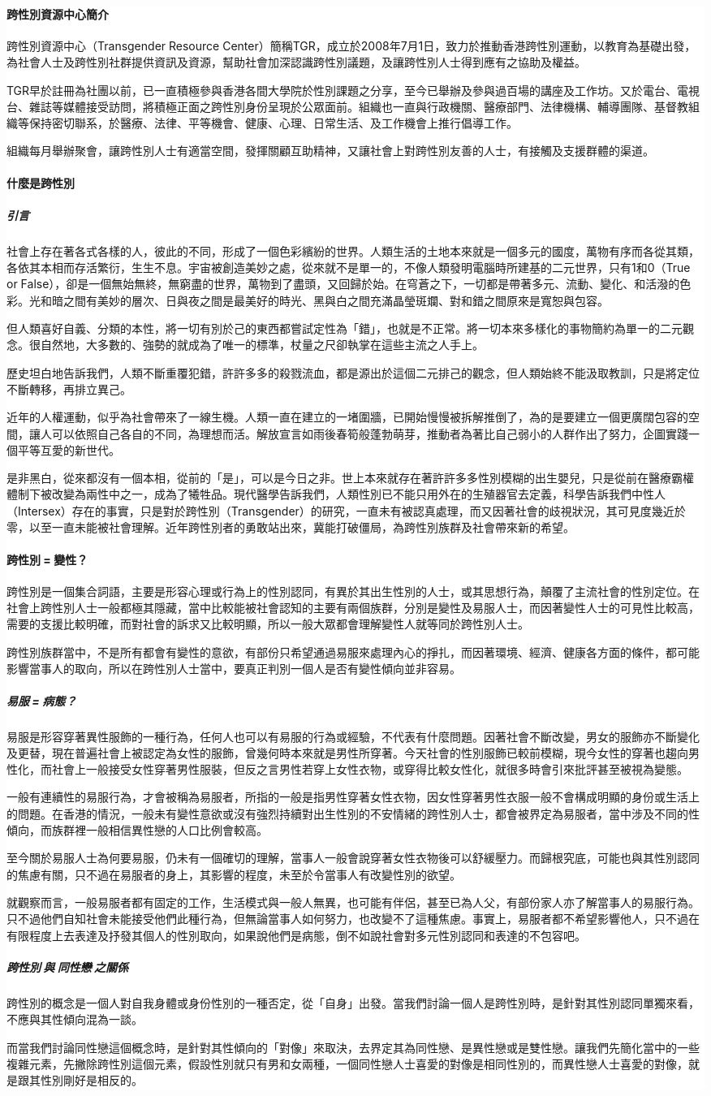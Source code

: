 #### 跨性別資源中心簡介

跨性別資源中心（Transgender Resource Center）簡稱TGR，成立於2008年7月1日，致力於推動香港跨性別運動，以教育為基礎出發，為社會人士及跨性別社群提供資訊及資源，幫助社會加深認識跨性別議題，及讓跨性別人士得到應有之協助及權益。

TGR早於註冊為社團以前，已一直積極參與香港各間大學院於性別課題之分享，至今已舉辦及參與過百場的講座及工作坊。又於電台、電視台、雜誌等媒體接受訪問，將積極正面之跨性別身份呈現於公眾面前。組織也一直與行政機關、醫療部門、法律機構、輔導團隊、基督教組織等保持密切聯系，於醫療、法律、平等機會、健康、心理、日常生活、及工作機會上推行倡導工作。

組織每月舉辦聚會，讓跨性別人士有適當空間，發揮關顧互助精神，又讓社會上對跨性別友善的人士，有接觸及支援群體的渠道。

#### 什麼是跨性別

##### 引言

社會上存在著各式各樣的人，彼此的不同，形成了一個色彩繽紛的世界。人類生活的土地本來就是一個多元的國度，萬物有序而各從其類，各依其本相而存活繁衍，生生不息。宇宙被創造美妙之處，從來就不是單一的，不像人類發明電腦時所建基的二元世界，只有1和0（True or False），卻是一個無始無終，無窮盡的世界，萬物到了盡頭，又回歸於始。在穹蒼之下，一切都是帶著多元、流動、變化、和活潑的色彩。光和暗之間有美妙的層次、日與夜之間是最美好的時光、黑與白之間充滿晶瑩斑斕、對和錯之間原來是寬恕與包容。

但人類喜好自義、分類的本性，將一切有別於己的東西都嘗試定性為「錯」，也就是不正常。將一切本來多樣化的事物簡約為單一的二元觀念。很自然地，大多數的、強勢的就成為了唯一的標準，杖量之尺卻執掌在這些主流之人手上。

歷史坦白地告訴我們，人類不斷重覆犯錯，許許多多的殺戮流血，都是源出於這個二元排己的觀念，但人類始終不能汲取教訓，只是將定位不斷轉移，再排立異己。

近年的人權運動，似乎為社會帶來了一線生機。人類一直在建立的一堵圍牆，已開始慢慢被拆解推倒了，為的是要建立一個更廣闊包容的空間，讓人可以依照自己各自的不同，為理想而活。解放宣言如雨後春筍般蓬勃萌芽，推動者為著比自己弱小的人群作出了努力，企圖實踐一個平等互愛的新世代。

是非黑白，從來都沒有一個本相，從前的「是」，可以是今日之非。世上本來就存在著許許多多性別模糊的出生嬰兒，只是從前在醫療霸權體制下被改變為兩性中之一，成為了犧牲品。現代醫學告訴我們，人類性別已不能只用外在的生殖器官去定義，科學告訴我們中性人（Intersex）存在的事實，只是對於跨性別（Transgender）的研究，一直未有被認真處理，而又因著社會的歧視狀況，其可見度幾近於零，以至一直未能被社會理解。近年跨性別者的勇敢站出來，冀能打破僵局，為跨性別族群及社會帶來新的希望。

#### 跨性別 = 變性？

跨性別是一個集合詞語，主要是形容心理或行為上的性別認同，有異於其出生性別的人士，或其思想行為，顛覆了主流社會的性別定位。在社會上跨性別人士一般都極其隱藏，當中比較能被社會認知的主要有兩個族群，分別是變性及易服人士，而因著變性人士的可見性比較高，需要的支援比較明確，而對社會的訴求又比較明顯，所以一般大眾都會理解變性人就等同於跨性別人士。

跨性別族群當中，不是所有都會有變性的意欲，有部份只希望通過易服來處理內心的掙扎，而因著環境、經濟、健康各方面的條件，都可能影響當事人的取向，所以在跨性別人士當中，要真正判別一個人是否有變性傾向並非容易。

##### 易服 = 病態？

易服是形容穿著異性服飾的一種行為，任何人也可以有易服的行為或經驗，不代表有什麼問題。因著社會不斷改變，男女的服飾亦不斷變化及更替，現在普遍社會上被認定為女性的服飾，曾幾何時本來就是男性所穿著。今天社會的性別服飾已較前模糊，現今女性的穿著也趨向男性化，而社會上一般接受女性穿著男性服裝，但反之言男性若穿上女性衣物，或穿得比較女性化，就很多時會引來批評甚至被視為變態。

一般有連續性的易服行為，才會被稱為易服者，所指的一般是指男性穿著女性衣物，因女性穿著男性衣服一般不會構成明顯的身份或生活上的問題。在香港的情況，一般未有變性意欲或沒有強烈持續對出生性別的不安情緒的跨性別人士，都會被界定為易服者，當中涉及不同的性傾向，而族群裡一般相信異性戀的人口比例會較高。

至今關於易服人士為何要易服，仍未有一個確切的理解，當事人一般會說穿著女性衣物後可以舒緩壓力。而歸根究底，可能也與其性別認同的焦慮有關，只不過在易服者的身上，其影響的程度，未至於令當事人有改變性別的欲望。

就觀察而言，一般易服者都有固定的工作，生活模式與一般人無異，也可能有伴侶，甚至已為人父，有部份家人亦了解當事人的易服行為。只不過他們自知社會未能接受他們此種行為，但無論當事人如何努力，也改變不了這種焦慮。事實上，易服者都不希望影響他人，只不過在有限程度上去表達及抒發其個人的性別取向，如果說他們是病態，倒不如說社會對多元性別認同和表達的不包容吧。

##### 跨性別 與 同性戀 之關係

跨性別的概念是一個人對自我身體或身份性別的一種否定，從「自身」出發。當我們討論一個人是跨性別時，是針對其性別認同單獨來看，不應與其性傾向混為一談。

而當我們討論同性戀這個概念時，是針對其性傾向的「對像」來取決，去界定其為同性戀、是異性戀或是雙性戀。讓我們先簡化當中的一些複雜元素，先撇除跨性別這個元素，假設性別就只有男和女兩種，一個同性戀人士喜愛的對像是相同性別的，而異性戀人士喜愛的對像，就是跟其性別剛好是相反的。
